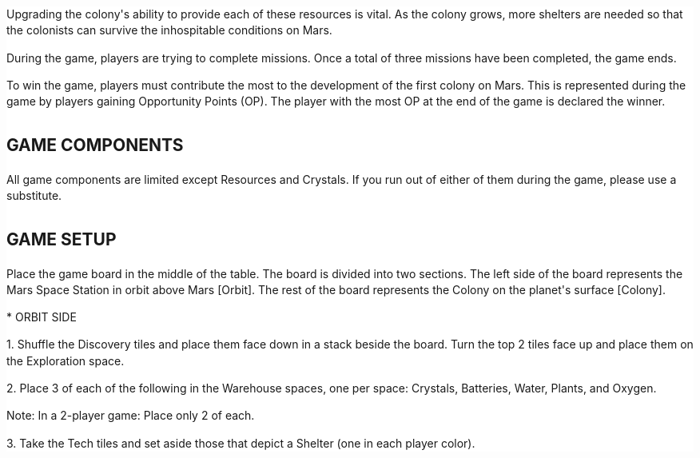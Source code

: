 Upgrading the colony's ability to provide each
of these resources is vital. As the colony grows,
more shelters are needed so that the colonists
can survive the inhospitable conditions on Mars.

During the game, players are trying to complete
missions. Once a total of three missions have
been completed, the game ends.

To win the game, players must contribute the
most to the development of the first colony on
Mars. This is represented during the game by
players gaining Opportunity Points (OP). The
player with the most OP at the end of the game
is declared the winner.


## GAME COMPONENTS


All game components are limited except Resources and Crystals. If you run out of either of them during the game, please use a substitute.


## GAME SETUP

Place the game board in the middle of the table.
The board is divided into two sections. The left
side of the board represents the Mars Space
Station in orbit above Mars [Orbit]. The rest of
the board represents the Colony on the planet's
surface [Colony].


\*
ORBIT SIDE

1\. Shuffle the Discovery tiles and
place them face down in a stack
beside the board. Turn the top 2
tiles face up and place them on
the Exploration space.



2\. Place 3 of each of the following in the
Warehouse spaces, one per space: Crystals,
Batteries, Water, Plants, and Oxygen.

Note: In a 2-player game: Place only 2 of each.

3\. Take the Tech tiles and set
aside those that depict a
Shelter (one in each player
color).

